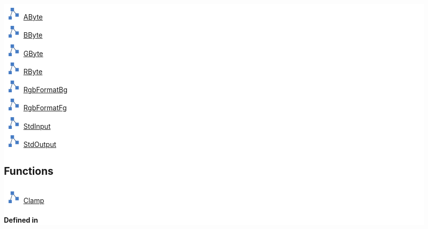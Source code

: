 <span class="icon-list-item"><a href="#abyte" class="icon-list-item"><img src="../images/class.svg" class="icon-list-item"/><span class="icon-list-item">AByte</span>
</a>
</span>
<br/>
<span class="icon-list-item"><a href="#bbyte" class="icon-list-item"><img src="../images/class.svg" class="icon-list-item"/><span class="icon-list-item">BByte</span>
</a>
</span>
<br/>
<span class="icon-list-item"><a href="#gbyte" class="icon-list-item"><img src="../images/class.svg" class="icon-list-item"/><span class="icon-list-item">GByte</span>
</a>
</span>
<br/>
<span class="icon-list-item"><a href="#rbyte" class="icon-list-item"><img src="../images/class.svg" class="icon-list-item"/><span class="icon-list-item">RByte</span>
</a>
</span>
<br/>
<span class="icon-list-item"><a href="#rgbformatbg" class="icon-list-item"><img src="../images/class.svg" class="icon-list-item"/><span class="icon-list-item">RgbFormatBg</span>
</a>
</span>
<br/>
<span class="icon-list-item"><a href="#rgbformatfg" class="icon-list-item"><img src="../images/class.svg" class="icon-list-item"/><span class="icon-list-item">RgbFormatFg</span>
</a>
</span>
<br/>
<span class="icon-list-item"><a href="#stdinput" class="icon-list-item"><img src="../images/class.svg" class="icon-list-item"/><span class="icon-list-item">StdInput</span>
</a>
</span>
<br/>
<span class="icon-list-item"><a href="#stdoutput" class="icon-list-item"><img src="../images/class.svg" class="icon-list-item"/><span class="icon-list-item">StdOutput</span>
</a>
</span>
<br/>
<a id="functions"></a>
<h2>Functions</h2>
<span class="icon-list-item"><a href="#clamp" class="icon-list-item"><img src="../images/class.svg" class="icon-list-item"/><span class="icon-list-item">Clamp</span>
</a>
</span>
<br/>
<a id="defined-in"></a>
<h4>Defined in</h4>